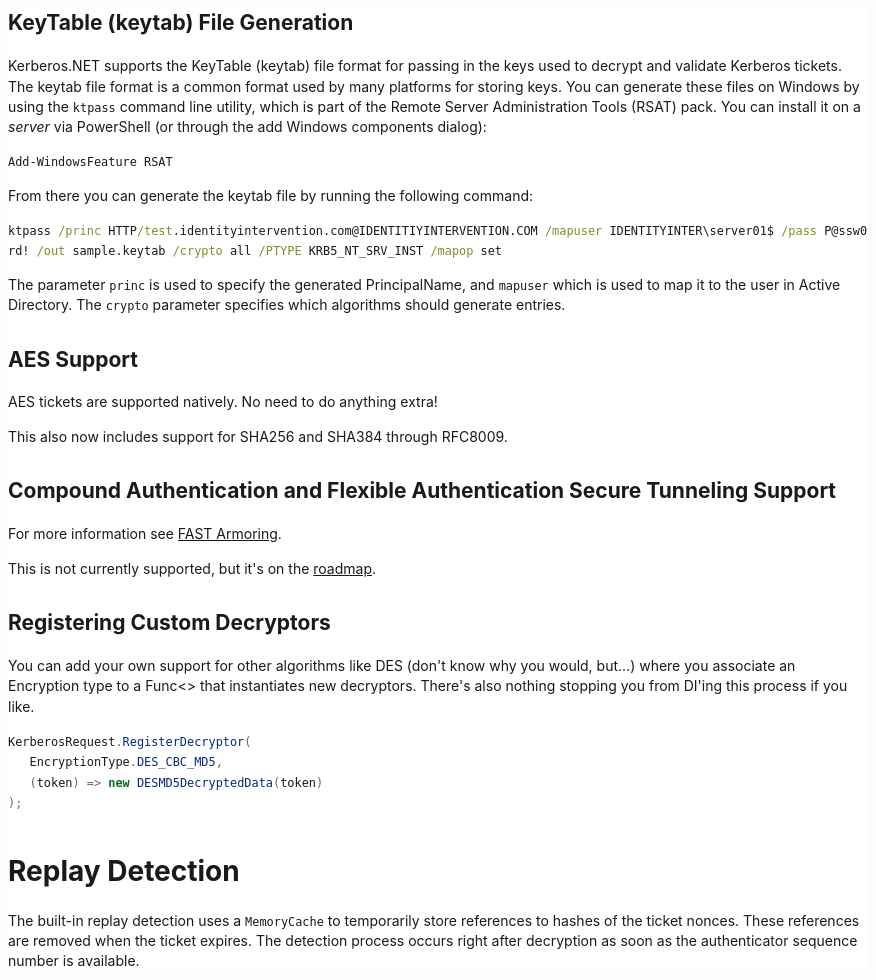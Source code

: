 ## KeyTable (keytab) File Generation

Kerberos.NET supports the KeyTable (keytab) file format for passing in the keys used to decrypt and validate Kerberos tickets. The keytab file format is a common format used by many platforms for storing keys. You can generate these files on Windows by using the `ktpass` command line utility, which is part of the Remote Server Administration Tools (RSAT) pack. You can install it on a *server* via PowerShell (or through the add Windows components dialog):

```powershell
Add-WindowsFeature RSAT
```

From there you can generate the keytab file by running the following command:

```bat
ktpass /princ HTTP/test.identityintervention.com@IDENTITIYINTERVENTION.COM /mapuser IDENTITYINTER\server01$ /pass P@ssw0rd! /out sample.keytab /crypto all /PTYPE KRB5_NT_SRV_INST /mapop set
```

The parameter `princ` is used to specify the generated PrincipalName, and `mapuser` which is used to map it to the user in Active Directory. The `crypto` parameter specifies which algorithms should generate entries.

## AES Support
AES tickets are supported natively. No need to do anything extra!

This also now includes support for SHA256 and SHA384 through RFC8009.

## Compound Authentication and Flexible Authentication Secure Tunneling Support

For more information see [FAST Armoring](https://syfuhs.net/kerberos-fast-armoring).

This is not currently supported, but it's on the [roadmap](https://github.com/dotnet/Kerberos.NET/issues/170).

## Registering Custom Decryptors

You can add your own support for other algorithms like DES (don't know why you would, but...) where you associate an Encryption type to a Func<> that instantiates new decryptors. There's also nothing stopping you from DI'ing this process if you like.

```C#
KerberosRequest.RegisterDecryptor(
   EncryptionType.DES_CBC_MD5,
   (token) => new DESMD5DecryptedData(token)
);
```

# Replay Detection

The built-in replay detection uses a `MemoryCache` to temporarily store references to hashes of the ticket nonces. These references are removed when the ticket expires. The detection process occurs right after decryption as soon as the authenticator sequence number is available.
